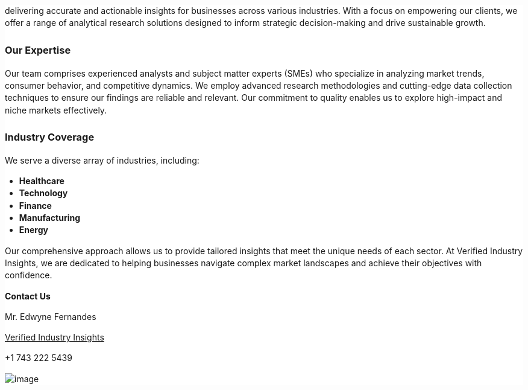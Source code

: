 delivering accurate and actionable insights for businesses across various industries. With a focus on empowering our clients, we offer a range of analytical research solutions designed to inform strategic decision-making and drive sustainable growth.</p><h3>Our Expertise</h3><p>Our team comprises experienced analysts and subject matter experts (SMEs) who specialize in analyzing market trends, consumer behavior, and competitive dynamics. We employ advanced research methodologies and cutting-edge data collection techniques to ensure our findings are reliable and relevant. Our commitment to quality enables us to explore high-impact and niche markets effectively.</p><h3>Industry Coverage</h3><p>We serve a diverse array of industries, including:</p><ul><li><strong>Healthcare</strong></li><li><strong>Technology</strong></li><li><strong>Finance</strong></li><li><strong>Manufacturing</strong></li><li><strong>Energy</strong></li></ul><p>Our comprehensive approach allows us to provide tailored insights that meet the unique needs of each sector. At Verified Industry Insights, we are dedicated to helping businesses navigate complex market landscapes and achieve their objectives with confidence.</p><p><strong>Contact Us</strong></p><p>Mr. Edwyne Fernandes</p><p><a href="https://www.verifiedindustryinsights.com/">Verified Industry Insights</a></p><p>+1 743 222 5439</p>
![image](https://github.com/user-attachments/assets/8069b5e0-7f50-4d9b-89e1-0a84889fd123)
